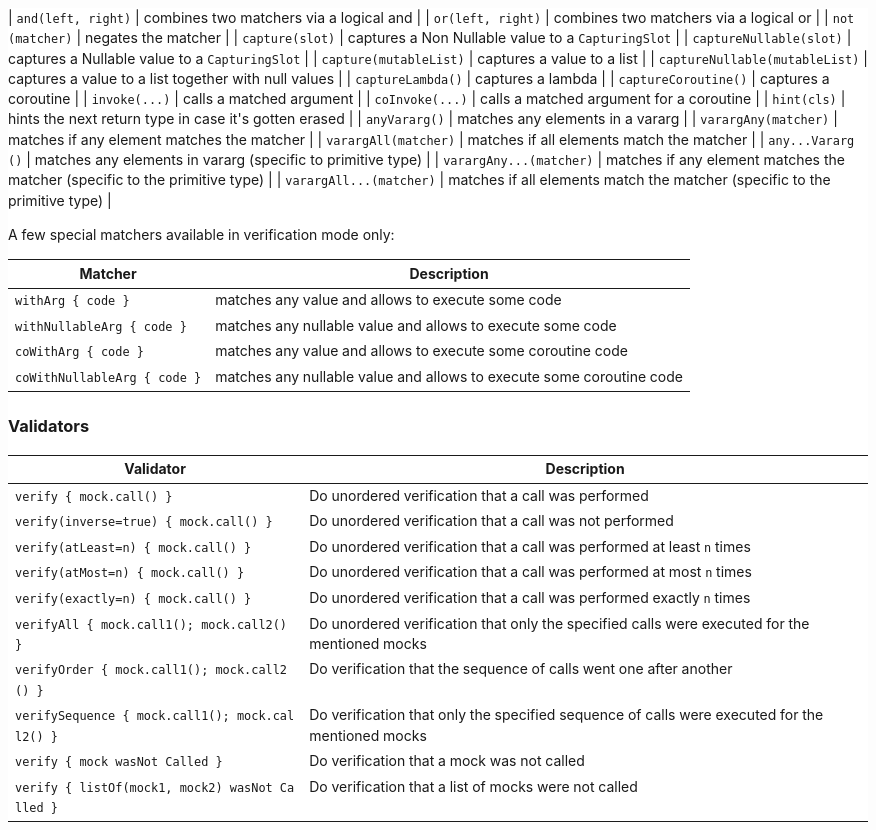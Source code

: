 | `and(left, right)`                                      | combines two matchers via a logical and                                                                |
| `or(left, right)`                                       | combines two matchers via a logical or                                                                 |
| `not(matcher)`                                          | negates the matcher                                                                                    |
| `capture(slot)`                                         | captures a Non Nullable value to a `CapturingSlot`                                                     |
| `captureNullable(slot)`                                 | captures a Nullable value to a `CapturingSlot`                                                         |
| `capture(mutableList)`                                  | captures a value to a list                                                                             |
| `captureNullable(mutableList)`                          | captures a value to a list together with null values                                                   |
| `captureLambda()`                                       | captures a lambda                                                                                      |
| `captureCoroutine()`                                    | captures a coroutine                                                                                   |
| `invoke(...)`                                           | calls a matched argument                                                                               |
| `coInvoke(...)`                                         | calls a matched argument for a coroutine                                                               |
| `hint(cls)`                                             | hints the next return type in case it's gotten erased                                                  |
| `anyVararg()`                                           | matches any elements in a vararg                                                                       |
| `varargAny(matcher)`                                    | matches if any element matches the matcher                                                             |
| `varargAll(matcher)`                                    | matches if all elements match the matcher                                                              |
| `any...Vararg()`                                        | matches any elements in vararg (specific to primitive type)                                            |
| `varargAny...(matcher)`                                 | matches if any element matches the matcher (specific to the primitive type)                            |
| `varargAll...(matcher)`                                 | matches if all elements match the matcher (specific to the primitive type)                             |

A few special matchers available in verification mode only:

| Matcher                      | Description                                                          |
|------------------------------|----------------------------------------------------------------------|
| `withArg { code }`           | matches any value and allows to execute some code                    |
| `withNullableArg { code }`   | matches any nullable value and allows to execute some code           |
| `coWithArg { code }`         | matches any value and allows to execute some coroutine code          |
| `coWithNullableArg { code }` | matches any nullable value and allows to execute some coroutine code |

### Validators

| Validator                                       | Description                                                                                     |
|-------------------------------------------------|-------------------------------------------------------------------------------------------------|
| `verify { mock.call() }`                        | Do unordered verification that a call was performed                                             |
| `verify(inverse=true) { mock.call() }`          | Do unordered verification that a call was not performed                                         |
| `verify(atLeast=n) { mock.call() }`             | Do unordered verification that a call was performed at least `n` times                          |
| `verify(atMost=n) { mock.call() }`              | Do unordered verification that a call was performed at most `n` times                           |
| `verify(exactly=n) { mock.call() }`             | Do unordered verification that a call was performed exactly `n` times                           |
| `verifyAll { mock.call1(); mock.call2() }`      | Do unordered verification that only the specified calls were executed for the mentioned mocks   |
| `verifyOrder { mock.call1(); mock.call2() }`    | Do verification that the sequence of calls went one after another                               |
| `verifySequence { mock.call1(); mock.call2() }` | Do verification that only the specified sequence of calls were executed for the mentioned mocks |
| `verify { mock wasNot Called }`                 | Do verification that a mock was not called                                                      |
| `verify { listOf(mock1, mock2) wasNot Called }` | Do verification that a list of mocks were not called                                            |
